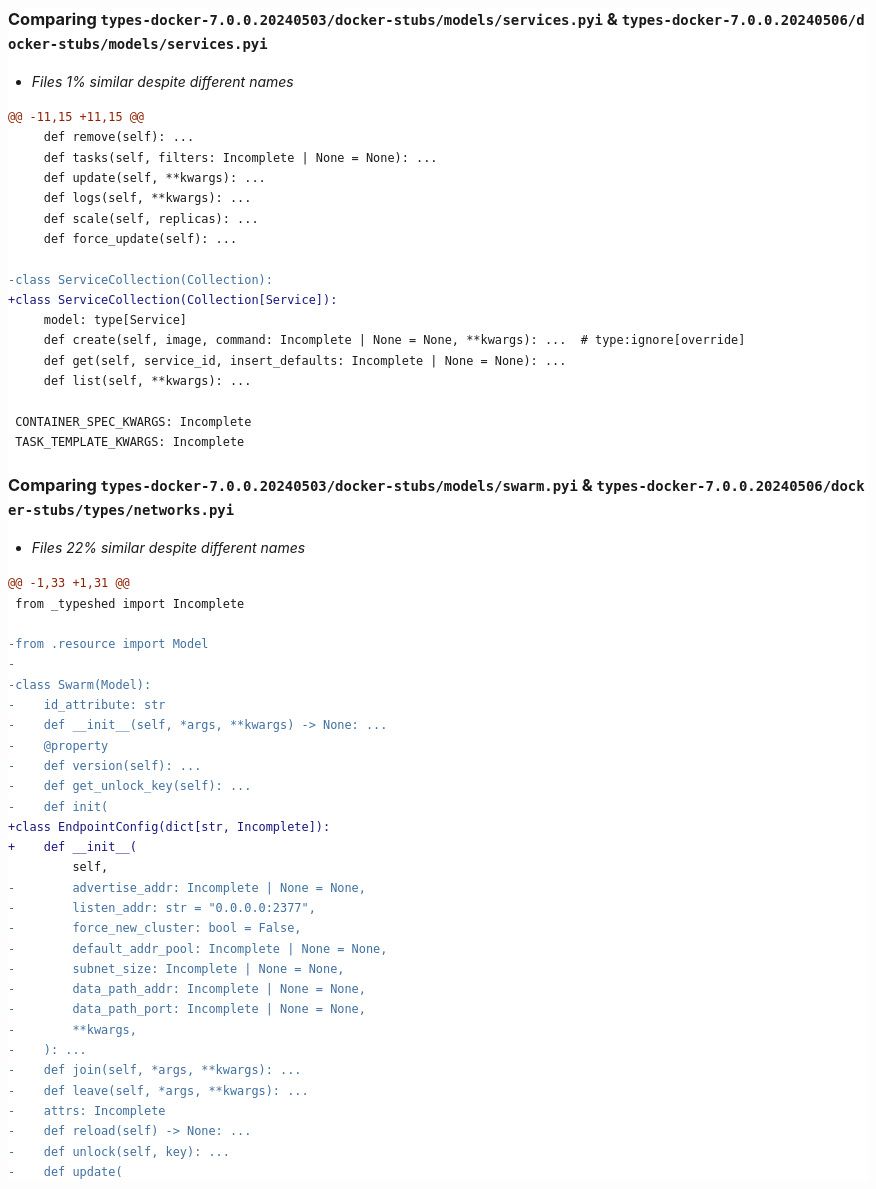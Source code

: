 
### Comparing `types-docker-7.0.0.20240503/docker-stubs/models/services.pyi` & `types-docker-7.0.0.20240506/docker-stubs/models/services.pyi`

 * *Files 1% similar despite different names*

```diff
@@ -11,15 +11,15 @@
     def remove(self): ...
     def tasks(self, filters: Incomplete | None = None): ...
     def update(self, **kwargs): ...
     def logs(self, **kwargs): ...
     def scale(self, replicas): ...
     def force_update(self): ...
 
-class ServiceCollection(Collection):
+class ServiceCollection(Collection[Service]):
     model: type[Service]
     def create(self, image, command: Incomplete | None = None, **kwargs): ...  # type:ignore[override]
     def get(self, service_id, insert_defaults: Incomplete | None = None): ...
     def list(self, **kwargs): ...
 
 CONTAINER_SPEC_KWARGS: Incomplete
 TASK_TEMPLATE_KWARGS: Incomplete
```

### Comparing `types-docker-7.0.0.20240503/docker-stubs/models/swarm.pyi` & `types-docker-7.0.0.20240506/docker-stubs/types/networks.pyi`

 * *Files 22% similar despite different names*

```diff
@@ -1,33 +1,31 @@
 from _typeshed import Incomplete
 
-from .resource import Model
-
-class Swarm(Model):
-    id_attribute: str
-    def __init__(self, *args, **kwargs) -> None: ...
-    @property
-    def version(self): ...
-    def get_unlock_key(self): ...
-    def init(
+class EndpointConfig(dict[str, Incomplete]):
+    def __init__(
         self,
-        advertise_addr: Incomplete | None = None,
-        listen_addr: str = "0.0.0.0:2377",
-        force_new_cluster: bool = False,
-        default_addr_pool: Incomplete | None = None,
-        subnet_size: Incomplete | None = None,
-        data_path_addr: Incomplete | None = None,
-        data_path_port: Incomplete | None = None,
-        **kwargs,
-    ): ...
-    def join(self, *args, **kwargs): ...
-    def leave(self, *args, **kwargs): ...
-    attrs: Incomplete
-    def reload(self) -> None: ...
-    def unlock(self, key): ...
-    def update(
```